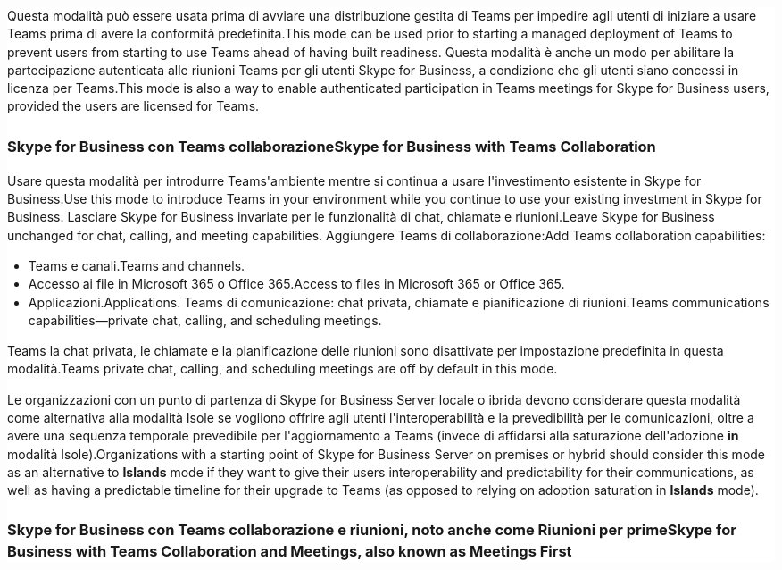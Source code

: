 <span data-ttu-id="133ee-161">Questa modalità può essere usata prima di avviare una distribuzione gestita di Teams per impedire agli utenti di iniziare a usare Teams prima di avere la conformità predefinita.</span><span class="sxs-lookup"><span data-stu-id="133ee-161">This mode can be used prior to starting a managed deployment of Teams to prevent users from starting to use Teams ahead of having built readiness.</span></span> <span data-ttu-id="133ee-162">Questa modalità è anche un modo per abilitare la partecipazione autenticata alle riunioni Teams per gli utenti Skype for Business, a condizione che gli utenti siano concessi in licenza per Teams.</span><span class="sxs-lookup"><span data-stu-id="133ee-162">This mode is also a way to enable authenticated participation in Teams meetings for Skype for Business users, provided the users are licensed for Teams.</span></span>

### <a name="skype-for-business-with-teams-collaboration"></a><span data-ttu-id="133ee-163">Skype for Business con Teams collaborazione</span><span class="sxs-lookup"><span data-stu-id="133ee-163">Skype for Business with Teams Collaboration</span></span>

<span data-ttu-id="133ee-164">Usare questa modalità per introdurre Teams'ambiente mentre si continua a usare l'investimento esistente in Skype for Business.</span><span class="sxs-lookup"><span data-stu-id="133ee-164">Use this mode to introduce Teams in your environment while you continue to use your existing investment in Skype for Business.</span></span> <span data-ttu-id="133ee-165">Lasciare Skype for Business invariate per le funzionalità di chat, chiamate e riunioni.</span><span class="sxs-lookup"><span data-stu-id="133ee-165">Leave Skype for Business unchanged for chat, calling, and meeting capabilities.</span></span> <span data-ttu-id="133ee-166">Aggiungere Teams di collaborazione:</span><span class="sxs-lookup"><span data-stu-id="133ee-166">Add Teams collaboration capabilities:</span></span>

- <span data-ttu-id="133ee-167">Teams e canali.</span><span class="sxs-lookup"><span data-stu-id="133ee-167">Teams and channels.</span></span>
- <span data-ttu-id="133ee-168">Accesso ai file in Microsoft 365 o Office 365.</span><span class="sxs-lookup"><span data-stu-id="133ee-168">Access to files in Microsoft 365 or Office 365.</span></span>
- <span data-ttu-id="133ee-169">Applicazioni.</span><span class="sxs-lookup"><span data-stu-id="133ee-169">Applications.</span></span> <span data-ttu-id="133ee-170">Teams di comunicazione: chat privata, chiamate e pianificazione di riunioni.</span><span class="sxs-lookup"><span data-stu-id="133ee-170">Teams communications capabilities—private chat, calling, and scheduling meetings.</span></span>

<span data-ttu-id="133ee-171">Teams la chat privata, le chiamate e la pianificazione delle riunioni sono disattivate per impostazione predefinita in questa modalità.</span><span class="sxs-lookup"><span data-stu-id="133ee-171">Teams private chat, calling, and scheduling meetings are off by default in this mode.</span></span>

<span data-ttu-id="133ee-172">Le organizzazioni con un punto di partenza di Skype for Business Server locale o ibrida  devono considerare questa modalità come alternativa alla modalità Isole se vogliono offrire agli utenti l'interoperabilità e la prevedibilità per le comunicazioni, oltre a avere una sequenza temporale prevedibile per l'aggiornamento a Teams (invece di affidarsi alla saturazione dell'adozione **in** modalità Isole).</span><span class="sxs-lookup"><span data-stu-id="133ee-172">Organizations with a starting point of Skype for Business Server on premises or hybrid should consider this mode as an alternative to **Islands** mode if they want to give their users interoperability and predictability for their communications, as well as having a predictable timeline for their upgrade to Teams (as opposed to relying on adoption saturation in **Islands** mode).</span></span>

### <a name="skype-for-business-with-teams-collaboration-and-meetings-also-known-as-meetings-first"></a><span data-ttu-id="133ee-173">Skype for Business con Teams collaborazione e riunioni, noto anche come Riunioni per prime</span><span class="sxs-lookup"><span data-stu-id="133ee-173">Skype for Business with Teams Collaboration and Meetings, also known as Meetings First</span></span>
